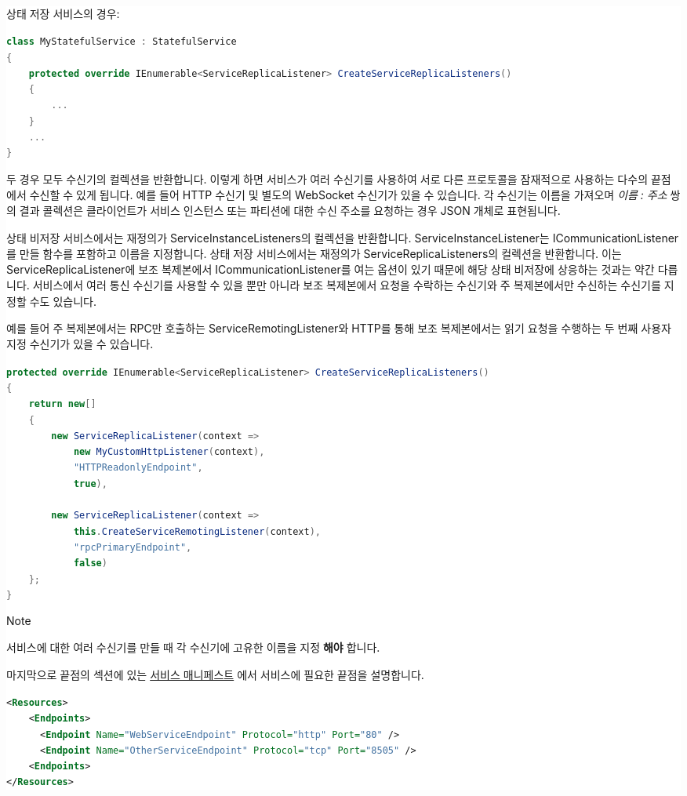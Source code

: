상태 저장 서비스의 경우:

```csharp
class MyStatefulService : StatefulService
{
    protected override IEnumerable<ServiceReplicaListener> CreateServiceReplicaListeners()
    {
        ...
    }
    ...
}
```

두 경우 모두 수신기의 컬렉션을 반환합니다. 이렇게 하면 서비스가 여러 수신기를 사용하여 서로 다른 프로토콜을 잠재적으로 사용하는 다수의 끝점에서 수신할 수 있게 됩니다. 예를 들어 HTTP 수신기 및 별도의 WebSocket 수신기가 있을 수 있습니다. 각 수신기는 이름을 가져오며 *이름 : 주소* 쌍의 결과 콜렉션은 클라이언트가 서비스 인스턴스 또는 파티션에 대한 수신 주소를 요청하는 경우 JSON 개체로 표현됩니다.

상태 비저장 서비스에서는 재정의가 ServiceInstanceListeners의 컬렉션을 반환합니다. ServiceInstanceListener는 ICommunicationListener를 만들 함수를 포함하고 이름을 지정합니다. 상태 저장 서비스에서는 재정의가 ServiceReplicaListeners의 컬렉션을 반환합니다. 이는 ServiceReplicaListener에 보조 복제본에서 ICommunicationListener를 여는 옵션이 있기 때문에 해당 상태 비저장에 상응하는 것과는 약간 다릅니다. 서비스에서 여러 통신 수신기를 사용할 수 있을 뿐만 아니라 보조 복제본에서 요청을 수락하는 수신기와 주 복제본에서만 수신하는 수신기를 지정할 수도 있습니다.

예를 들어 주 복제본에서는 RPC만 호출하는 ServiceRemotingListener와 HTTP를 통해 보조 복제본에서는 읽기 요청을 수행하는 두 번째 사용자 지정 수신기가 있을 수 있습니다.

```csharp
protected override IEnumerable<ServiceReplicaListener> CreateServiceReplicaListeners()
{
    return new[]
    {
        new ServiceReplicaListener(context =>
            new MyCustomHttpListener(context),
            "HTTPReadonlyEndpoint",
            true),

        new ServiceReplicaListener(context =>
            this.CreateServiceRemotingListener(context),
            "rpcPrimaryEndpoint",
            false)
    };
}
```

> [!NOTE]
> 서비스에 대한 여러 수신기를 만들 때 각 수신기에 고유한 이름을 지정 **해야** 합니다.
> 
> 

마지막으로 끝점의 섹션에 있는 [서비스 매니페스트](service-fabric-application-model.md) 에서 서비스에 필요한 끝점을 설명합니다.

```xml
<Resources>
    <Endpoints>
      <Endpoint Name="WebServiceEndpoint" Protocol="http" Port="80" />
      <Endpoint Name="OtherServiceEndpoint" Protocol="tcp" Port="8505" />
    <Endpoints>
</Resources>

```
